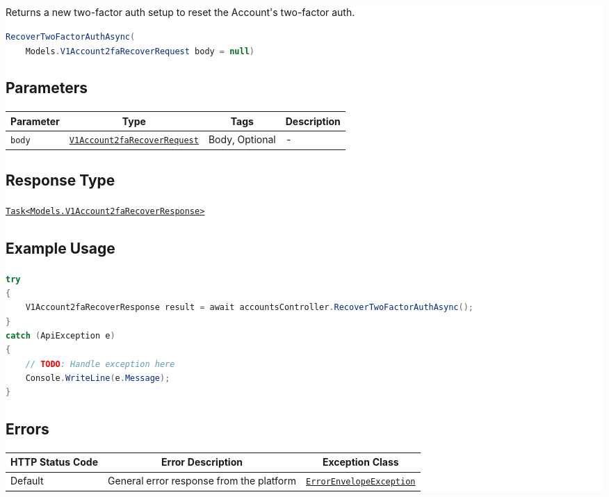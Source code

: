 Returns a new two-factor auth setup to reset the Account's two-factor auth.

```csharp
RecoverTwoFactorAuthAsync(
    Models.V1Account2faRecoverRequest body = null)
```

## Parameters

| Parameter | Type | Tags | Description |
|  --- | --- | --- | --- |
| `body` | [`V1Account2faRecoverRequest`](../../doc/models/v1-account-2-fa-recover-request.md) | Body, Optional | - |

## Response Type

[`Task<Models.V1Account2faRecoverResponse>`](../../doc/models/v1-account-2-fa-recover-response.md)

## Example Usage

```csharp
try
{
    V1Account2faRecoverResponse result = await accountsController.RecoverTwoFactorAuthAsync();
}
catch (ApiException e)
{
    // TODO: Handle exception here
    Console.WriteLine(e.Message);
}
```

## Errors

| HTTP Status Code | Error Description | Exception Class |
|  --- | --- | --- |
| Default | General error response from the platform | [`ErrorEnvelopeException`](../../doc/models/error-envelope-exception.md) |

